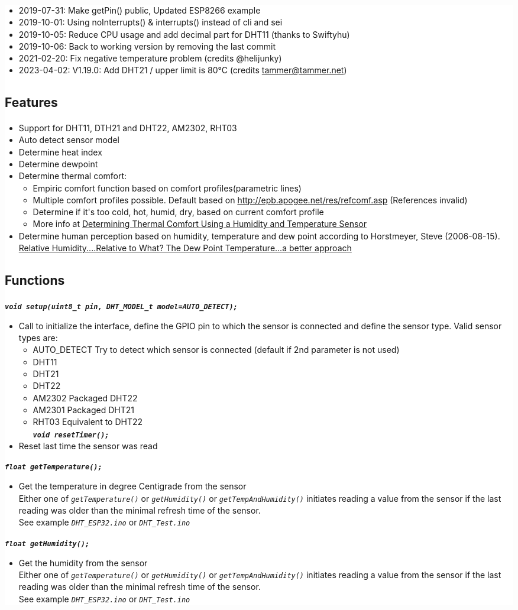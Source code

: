 - 2019-07-31: Make getPin() public, Updated ESP8266 example        
- 2019-10-01: Using noInterrupts() & interrupts() instead of cli and sei
- 2019-10-05: Reduce CPU usage and add decimal part for DHT11 (thanks to Swiftyhu)
- 2019-10-06: Back to working version by removing the last commit
- 2021-02-20: Fix negative temperature problem (credits @helijunky)
- 2023-04-02: V1.19.0: Add DHT21 / upper limit is 80°C (credits tammer@tammer.net)

Features
--------
  - Support for DHT11, DTH21 and DHT22, AM2302, RHT03
  - Auto detect sensor model
  - Determine heat index
  - Determine dewpoint
  - Determine thermal comfort:
    * Empiric comfort function based on comfort profiles(parametric lines)
    * Multiple comfort profiles possible. Default based on http://epb.apogee.net/res/refcomf.asp  (References invalid)
    * Determine if it's too cold, hot, humid, dry, based on current comfort profile
    * More info at [Determining Thermal Comfort Using a Humidity and Temperature Sensor](https://www.azosensors.com/article.aspx?ArticleID=487)
  - Determine human perception based on humidity, temperature and dew point according to Horstmeyer, Steve (2006-08-15). [Relative Humidity....Relative to What? The Dew Point Temperature...a better approach](http://www.shorstmeyer.com/wxfaqs/humidity/humidity.html)

Functions
-----
_**`void setup(uint8_t pin, DHT_MODEL_t model=AUTO_DETECT);`**_    
- Call to initialize the interface, define the GPIO pin to which the sensor is connected and define the sensor type. Valid sensor types are:     
    - AUTO_DETECT     Try to detect which sensor is connected (default if 2nd parameter is not used)    
    - DHT11    
    - DHT21
    - DHT22    
    - AM2302          Packaged DHT22    
    - AM2301          Packaged DHT21
    - RHT03           Equivalent to DHT22    
_**`void resetTimer();`**_    
- Reset last time the sensor was read    

_**`float getTemperature();`**_    
- Get the temperature in degree Centigrade from the sensor    
Either one of  _`getTemperature()`_ or  _`getHumidity()`_ or  _`getTempAndHumidity()`_ initiates reading a value from the sensor if the last reading was older than the minimal refresh time of the sensor.    
See example _`DHT_ESP32.ino`_ or _`DHT_Test.ino`_    

_**`float getHumidity();`**_    
- Get the humidity from the sensor     
Either one of  _`getTemperature()`_ or  _`getHumidity()`_ or  _`getTempAndHumidity()`_ initiates reading a value from the sensor if the last reading was older than the minimal refresh time of the sensor.    
See example _`DHT_ESP32.ino`_ or _`DHT_Test.ino`_    
